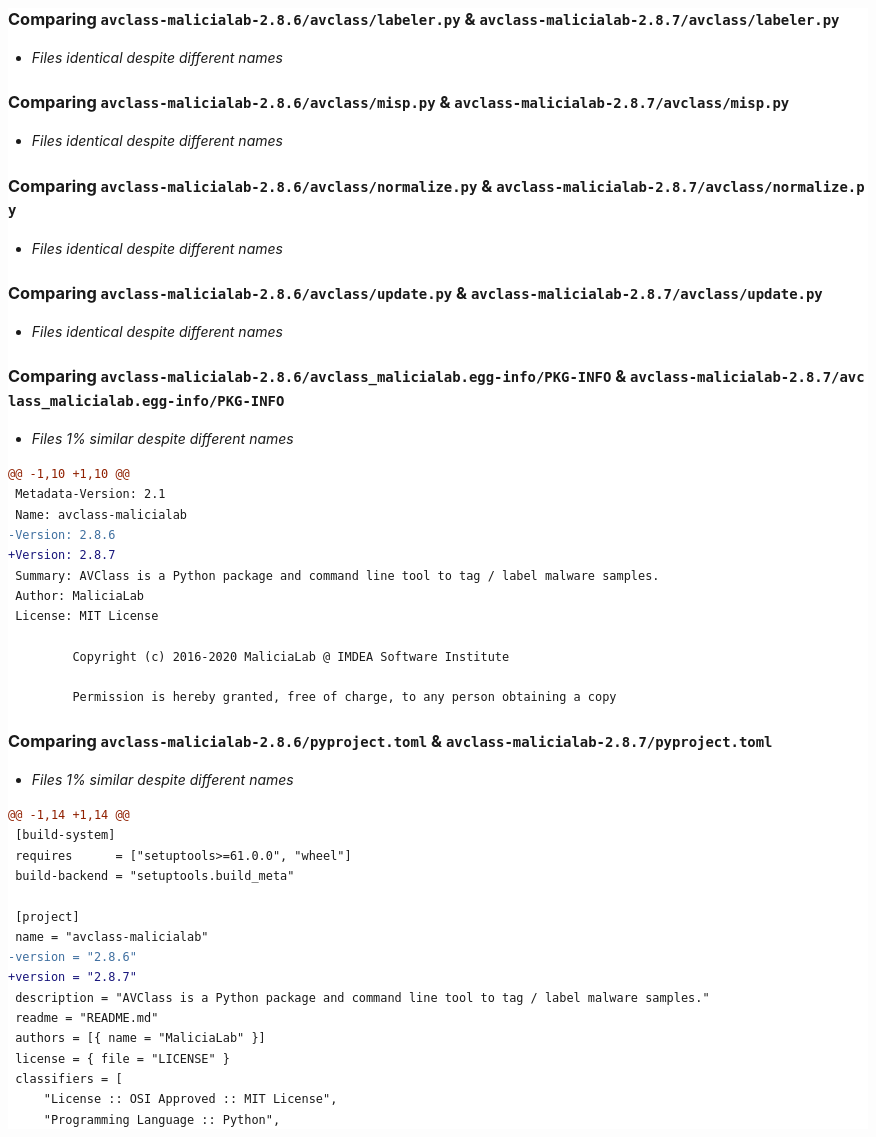 ### Comparing `avclass-malicialab-2.8.6/avclass/labeler.py` & `avclass-malicialab-2.8.7/avclass/labeler.py`

 * *Files identical despite different names*

### Comparing `avclass-malicialab-2.8.6/avclass/misp.py` & `avclass-malicialab-2.8.7/avclass/misp.py`

 * *Files identical despite different names*

### Comparing `avclass-malicialab-2.8.6/avclass/normalize.py` & `avclass-malicialab-2.8.7/avclass/normalize.py`

 * *Files identical despite different names*

### Comparing `avclass-malicialab-2.8.6/avclass/update.py` & `avclass-malicialab-2.8.7/avclass/update.py`

 * *Files identical despite different names*

### Comparing `avclass-malicialab-2.8.6/avclass_malicialab.egg-info/PKG-INFO` & `avclass-malicialab-2.8.7/avclass_malicialab.egg-info/PKG-INFO`

 * *Files 1% similar despite different names*

```diff
@@ -1,10 +1,10 @@
 Metadata-Version: 2.1
 Name: avclass-malicialab
-Version: 2.8.6
+Version: 2.8.7
 Summary: AVClass is a Python package and command line tool to tag / label malware samples.
 Author: MaliciaLab
 License: MIT License
         
         Copyright (c) 2016-2020 MaliciaLab @ IMDEA Software Institute
         
         Permission is hereby granted, free of charge, to any person obtaining a copy
```

### Comparing `avclass-malicialab-2.8.6/pyproject.toml` & `avclass-malicialab-2.8.7/pyproject.toml`

 * *Files 1% similar despite different names*

```diff
@@ -1,14 +1,14 @@
 [build-system]
 requires      = ["setuptools>=61.0.0", "wheel"]
 build-backend = "setuptools.build_meta"
 
 [project]
 name = "avclass-malicialab"
-version = "2.8.6"
+version = "2.8.7"
 description = "AVClass is a Python package and command line tool to tag / label malware samples."
 readme = "README.md"
 authors = [{ name = "MaliciaLab" }]
 license = { file = "LICENSE" }
 classifiers = [
     "License :: OSI Approved :: MIT License",
     "Programming Language :: Python",
```

